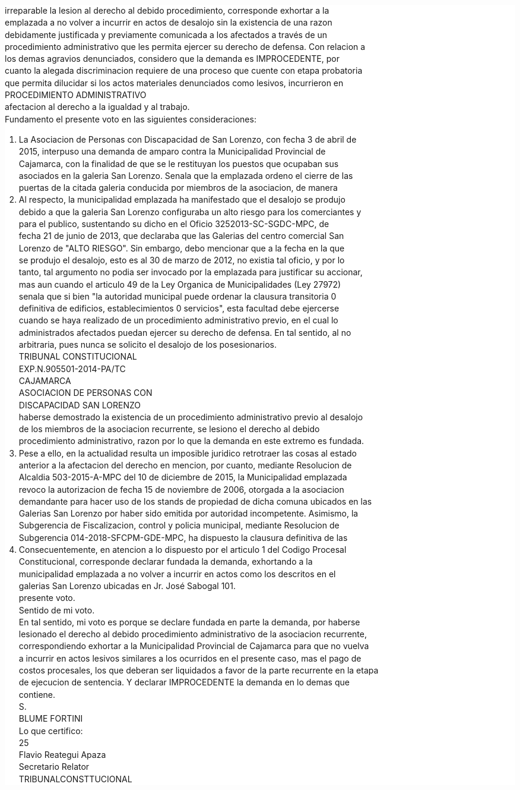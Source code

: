 irreparable la lesion al derecho al debido procedimiento, corresponde exhortar a la  
emplazada a no volver a incurrir en actos de desalojo sin la existencia de una razon  
debidamente justificada y previamente comunicada a los afectados a través de un  
procedimiento administrativo que les permita ejercer su derecho de defensa. Con relacion a  
los demas agravios denunciados, considero que la demanda es IMPROCEDENTE, por  
cuanto la alegada discriminacion requiere de una proceso que cuente con etapa probatoria  
que permita dilucidar si los actos materiales denunciados como lesivos, incurrieron en  
PROCEDIMIENTO ADMINISTRATIVO  
afectacion al derecho a la igualdad y al trabajo.  
Fundamento el presente voto en las siguientes consideraciones:  
1. La Asociacion de Personas con Discapacidad de San Lorenzo, con fecha 3 de abril de  
2015, interpuso una demanda de amparo contra la Municipalidad Provincial de  
Cajamarca, con la finalidad de que se le restituyan los puestos que ocupaban sus  
asociados en la galeria San Lorenzo. Senala que la emplazada ordeno el cierre de las  
puertas de la citada galeria conducida por miembros de la asociacion, de manera  
2. Al respecto, la municipalidad emplazada ha manifestado que el desalojo se produjo  
debido a que la galeria San Lorenzo configuraba un alto riesgo para los comerciantes y  
para el publico, sustentando su dicho en el Oficio 3252013-SC-SGDC-MPC, de  
fecha 21 de junio de 2013, que declaraba que las Galerias del centro comercial San  
Lorenzo de "ALTO RIESGO". Sin embargo, debo mencionar que a la fecha en la que  
se produjo el desalojo, esto es al 30 de marzo de 2012, no existia tal oficio, y por lo  
tanto, tal argumento no podia ser invocado por la emplazada para justificar su accionar,  
mas aun cuando el articulo 49 de la Ley Organica de Municipalidades (Ley 27972)  
senala que si bien "la autoridad municipal puede ordenar la clausura transitoria 0  
definitiva de edificios, establecimientos 0 servicios", esta facultad debe ejercerse  
cuando se haya realizado de un procedimiento administrativo previo, en el cual lo  
administrados afectados puedan ejercer su derecho de defensa. En tal sentido, al no  
arbitraria, pues nunca se solicito el desalojo de los posesionarios.  
TRIBUNAL CONSTITUCIONAL  
EXP.N.905501-2014-PA/TC  
CAJAMARCA  
ASOCIACION DE PERSONAS CON  
DISCAPACIDAD SAN LORENZO  
haberse demostrado la existencia de un procedimiento administrativo previo al desalojo  
de los miembros de la asociacion recurrente, se lesiono el derecho al debido  
procedimiento administrativo, razon por lo que la demanda en este extremo es fundada.  
3. Pese a ello, en la actualidad resulta un imposible juridico retrotraer las cosas al estado  
anterior a la afectacion del derecho en mencion, por cuanto, mediante Resolucion de  
Alcaldia 503-2015-A-MPC del 10 de diciembre de 2015, la Municipalidad emplazada  
revoco la autorizacion de fecha 15 de noviembre de 2006, otorgada a la asociacion  
demandante para hacer uso de los stands de propiedad de dicha comuna ubicados en las  
Galerias San Lorenzo por haber sido emitida por autoridad incompetente. Asimismo, la  
Subgerencia de Fiscalizacion, control y policia municipal, mediante Resolucion de  
Subgerencia 014-2018-SFCPM-GDE-MPC, ha dispuesto la clausura definitiva de las  
4. Consecuentemente, en atencion a lo dispuesto por el articulo 1 del Codigo Procesal  
Constitucional, corresponde declarar fundada la demanda, exhortando a la  
municipalidad emplazada a no volver a incurrir en actos como los descritos en el  
galerias San Lorenzo ubicadas en Jr. José Sabogal 101.  
presente voto.  
Sentido de mi voto.  
En tal sentido, mi voto es porque se declare fundada en parte la demanda, por haberse  
lesionado el derecho al debido procedimiento administrativo de la asociacion recurrente,  
correspondiendo exhortar a la Municipalidad Provincial de Cajamarca para que no vuelva  
a incurrir en actos lesivos similares a los ocurridos en el presente caso, mas el pago de  
costos procesales, los que deberan ser liquidados a favor de la parte recurrente en la etapa  
de ejecucion de sentencia. Y declarar IMPROCEDENTE la demanda en lo demas que  
contiene.  
S.  
BLUME FORTINI  
Lo que certifico:  
25  
Flavio Reategui Apaza  
Secretario Relator  
TRIBUNALCONSTTUCIONAL  